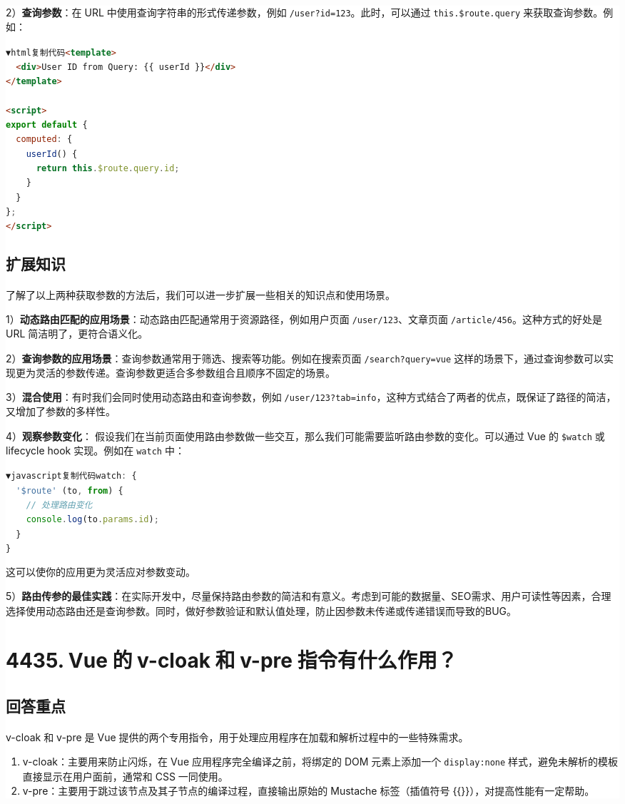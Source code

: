 2）**查询参数**：在 URL 中使用查询字符串的形式传递参数，例如 `/user?id=123`。此时，可以通过 `this.$route.query` 来获取查询参数。例如：

```html
▼html复制代码<template>
  <div>User ID from Query: {{ userId }}</div>
</template>

<script>
export default {
  computed: {
    userId() {
      return this.$route.query.id;
    }
  }
};
</script>
```

## 扩展知识

了解了以上两种获取参数的方法后，我们可以进一步扩展一些相关的知识点和使用场景。

1）**动态路由匹配的应用场景**：动态路由匹配通常用于资源路径，例如用户页面 `/user/123`、文章页面 `/article/456`。这种方式的好处是 URL 简洁明了，更符合语义化。

2）**查询参数的应用场景**：查询参数通常用于筛选、搜索等功能。例如在搜索页面 `/search?query=vue` 这样的场景下，通过查询参数可以实现更为灵活的参数传递。查询参数更适合多参数组合且顺序不固定的场景。

3）**混合使用**：有时我们会同时使用动态路由和查询参数，例如 `/user/123?tab=info`，这种方式结合了两者的优点，既保证了路径的简洁，又增加了参数的多样性。

4）**观察参数变化**： 假设我们在当前页面使用路由参数做一些交互，那么我们可能需要监听路由参数的变化。可以通过 Vue 的 `$watch` 或 lifecycle hook 实现。例如在 `watch` 中：

```javascript
▼javascript复制代码watch: {
  '$route' (to, from) {
    // 处理路由变化
    console.log(to.params.id);
  }
}
```

这可以使你的应用更为灵活应对参数变动。

5）**路由传参的最佳实践**：在实际开发中，尽量保持路由参数的简洁和有意义。考虑到可能的数据量、SEO需求、用户可读性等因素，合理选择使用动态路由还是查询参数。同时，做好参数验证和默认值处理，防止因参数未传递或传递错误而导致的BUG。

# 4435. Vue 的 v-cloak 和 v-pre 指令有什么作用？

## 回答重点

v-cloak 和 v-pre 是 Vue 提供的两个专用指令，用于处理应用程序在加载和解析过程中的一些特殊需求。

1. v-cloak：主要用来防止闪烁，在 Vue 应用程序完全编译之前，将绑定的 DOM 元素上添加一个 `display:none` 样式，避免未解析的模板直接显示在用户面前，通常和 CSS 一同使用。
2. v-pre：主要用于跳过该节点及其子节点的编译过程，直接输出原始的 Mustache 标签（插值符号 {{}}），对提高性能有一定帮助。
